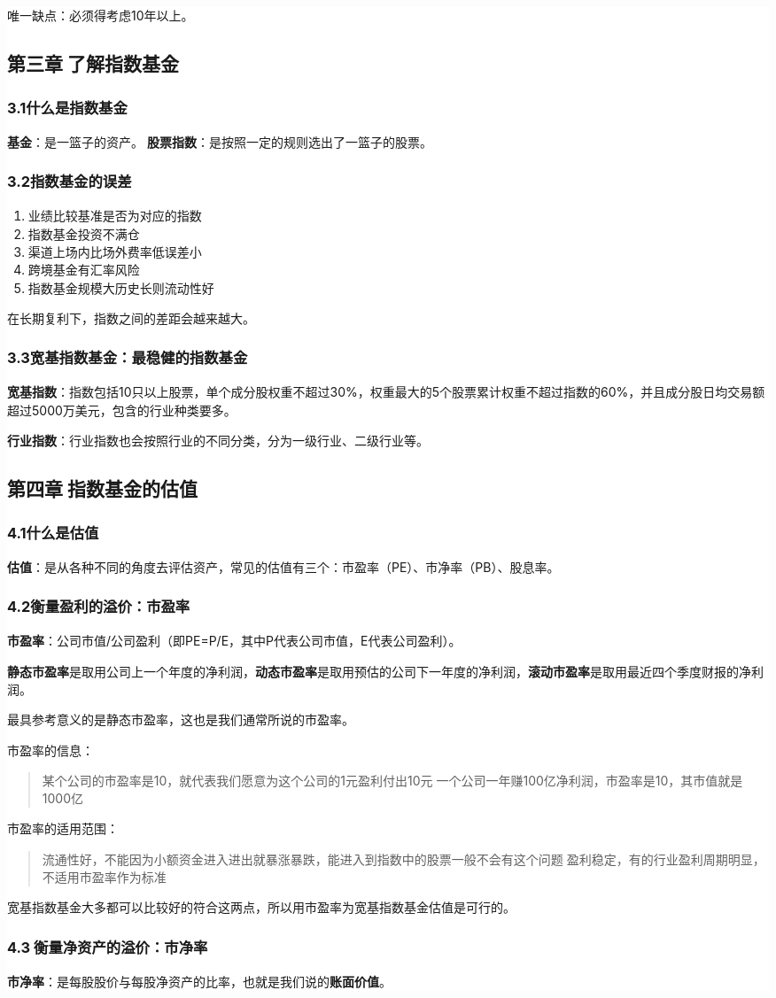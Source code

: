 唯一缺点：必须得考虑10年以上。


## 第三章 了解指数基金

### 3.1什么是指数基金
**基金**：是一篮子的资产。
**股票指数**：是按照一定的规则选出了一篮子的股票。



### 3.2指数基金的误差

1. 业绩比较基准是否为对应的指数
2. 指数基金投资不满仓
3. 渠道上场内比场外费率低误差小
4. 跨境基金有汇率风险
5. 指数基金规模大历史长则流动性好

在长期复利下，指数之间的差距会越来越大。

### 3.3宽基指数基金：最稳健的指数基金

**宽基指数**：指数包括10只以上股票，单个成分股权重不超过30%，权重最大的5个股票累计权重不超过指数的60%，并且成分股日均交易额超过5000万美元，包含的行业种类要多。

**行业指数**：行业指数也会按照行业的不同分类，分为一级行业、二级行业等。


## 第四章 指数基金的估值

### 4.1什么是估值
**估值**：是从各种不同的角度去评估资产，常见的估值有三个：市盈率（PE）、市净率（PB）、股息率。

### 4.2衡量盈利的溢价：市盈率
**市盈率**：公司市值/公司盈利（即PE=P/E，其中P代表公司市值，E代表公司盈利）。

**静态市盈率**是取用公司上一个年度的净利润，**动态市盈率**是取用预估的公司下一年度的净利润，**滚动市盈率**是取用最近四个季度财报的净利润。

最具参考意义的是静态市盈率，这也是我们通常所说的市盈率。


市盈率的信息：
>某个公司的市盈率是10，就代表我们愿意为这个公司的1元盈利付出10元
>一个公司一年赚100亿净利润，市盈率是10，其市值就是1000亿

市盈率的适用范围：
>流通性好，不能因为小额资金进入进出就暴涨暴跌，能进入到指数中的股票一般不会有这个问题
>盈利稳定，有的行业盈利周期明显，不适用市盈率作为标准

宽基指数基金大多都可以比较好的符合这两点，所以用市盈率为宽基指数基金估值是可行的。


### 4.3 衡量净资产的溢价：市净率

**市净率**：是每股股价与每股净资产的比率，也就是我们说的**账面价值**。
